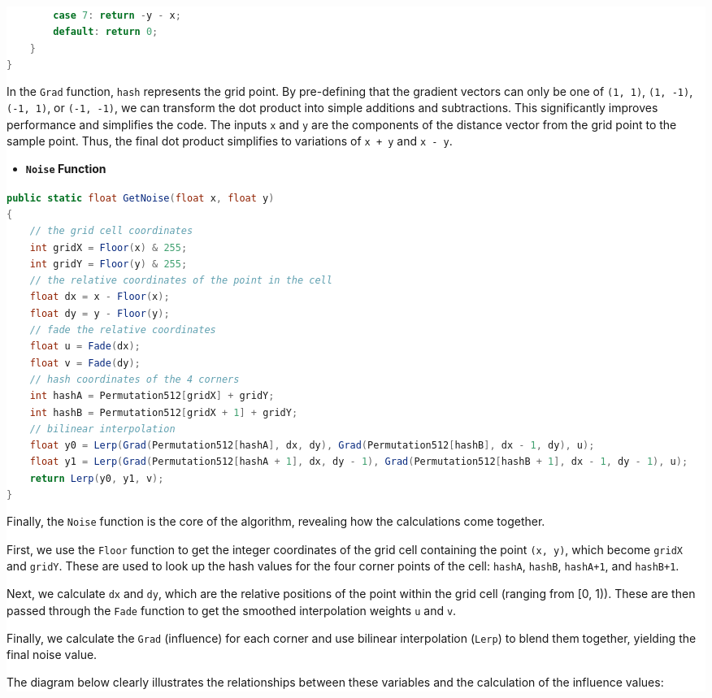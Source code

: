 ```csharp
        case 7: return -y - x;
        default: return 0;
    }
}
```
In the `Grad` function, `hash` represents the grid point. By pre-defining that the gradient vectors can only be one of `(1, 1)`, `(1, -1)`, `(-1, 1)`, or `(-1, -1)`, we can transform the dot product into simple additions and subtractions. This significantly improves performance and simplifies the code. The inputs `x` and `y` are the components of the distance vector from the grid point to the sample point. Thus, the final dot product simplifies to variations of `x + y` and `x - y`.

*   **`Noise` Function**

```csharp
public static float GetNoise(float x, float y)
{
    // the grid cell coordinates
    int gridX = Floor(x) & 255;
    int gridY = Floor(y) & 255;
    // the relative coordinates of the point in the cell
    float dx = x - Floor(x);
    float dy = y - Floor(y);
    // fade the relative coordinates
    float u = Fade(dx);
    float v = Fade(dy);
    // hash coordinates of the 4 corners
    int hashA = Permutation512[gridX] + gridY;
    int hashB = Permutation512[gridX + 1] + gridY;
    // bilinear interpolation
    float y0 = Lerp(Grad(Permutation512[hashA], dx, dy), Grad(Permutation512[hashB], dx - 1, dy), u);
    float y1 = Lerp(Grad(Permutation512[hashA + 1], dx, dy - 1), Grad(Permutation512[hashB + 1], dx - 1, dy - 1), u);
    return Lerp(y0, y1, v);
}
```

Finally, the `Noise` function is the core of the algorithm, revealing how the calculations come together.

First, we use the `Floor` function to get the integer coordinates of the grid cell containing the point `(x, y)`, which become `gridX` and `gridY`. These are used to look up the hash values for the four corner points of the cell: `hashA`, `hashB`, `hashA+1`, and `hashB+1`.

Next, we calculate `dx` and `dy`, which are the relative positions of the point within the grid cell (ranging from [0, 1)). These are then passed through the `Fade` function to get the smoothed interpolation weights `u` and `v`.

Finally, we calculate the `Grad` (influence) for each corner and use bilinear interpolation (`Lerp`) to blend them together, yielding the final noise value.

The diagram below clearly illustrates the relationships between these variables and the calculation of the influence values:
